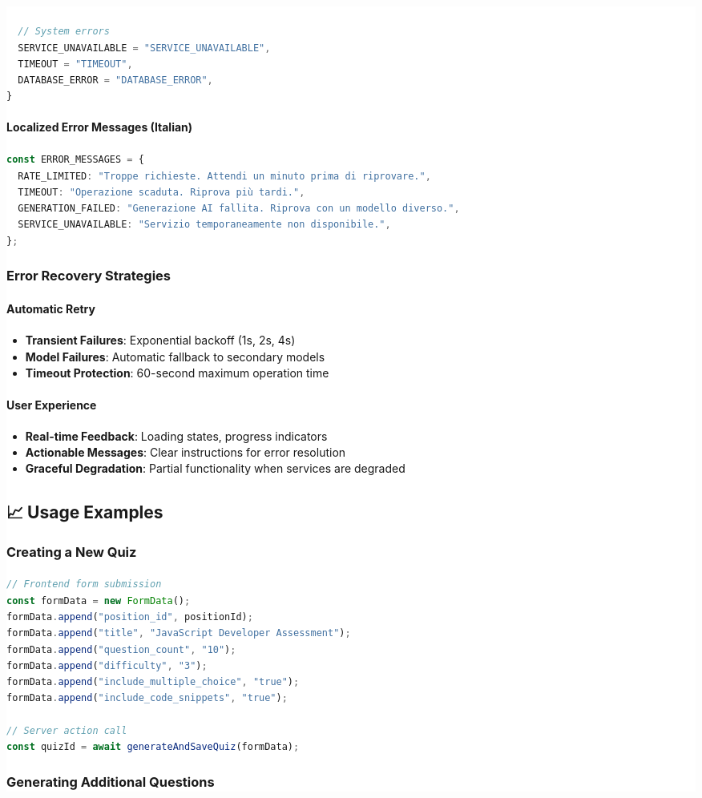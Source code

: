 ```typescript

  // System errors
  SERVICE_UNAVAILABLE = "SERVICE_UNAVAILABLE",
  TIMEOUT = "TIMEOUT",
  DATABASE_ERROR = "DATABASE_ERROR",
}
```

#### Localized Error Messages (Italian)

```typescript
const ERROR_MESSAGES = {
  RATE_LIMITED: "Troppe richieste. Attendi un minuto prima di riprovare.",
  TIMEOUT: "Operazione scaduta. Riprova più tardi.",
  GENERATION_FAILED: "Generazione AI fallita. Riprova con un modello diverso.",
  SERVICE_UNAVAILABLE: "Servizio temporaneamente non disponibile.",
};
```

### Error Recovery Strategies

#### Automatic Retry

- **Transient Failures**: Exponential backoff (1s, 2s, 4s)
- **Model Failures**: Automatic fallback to secondary models
- **Timeout Protection**: 60-second maximum operation time

#### User Experience

- **Real-time Feedback**: Loading states, progress indicators
- **Actionable Messages**: Clear instructions for error resolution
- **Graceful Degradation**: Partial functionality when services are degraded

## 📈 Usage Examples

### Creating a New Quiz

```typescript
// Frontend form submission
const formData = new FormData();
formData.append("position_id", positionId);
formData.append("title", "JavaScript Developer Assessment");
formData.append("question_count", "10");
formData.append("difficulty", "3");
formData.append("include_multiple_choice", "true");
formData.append("include_code_snippets", "true");

// Server action call
const quizId = await generateAndSaveQuiz(formData);
```

### Generating Additional Questions
